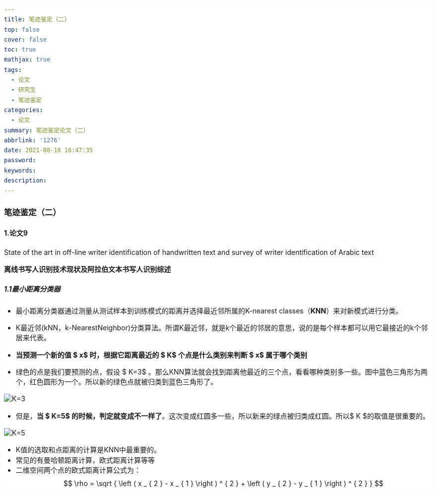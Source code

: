 ```yaml
---
title: 笔迹鉴定（二）
top: false
cover: false
toc: true
mathjax: true
tags:
  - 论文
  - 研究生
  - 笔迹鉴定
categories:
  - 论文
summary: 笔迹鉴定论文（二）
abbrlink: '1276'
date: 2021-08-18 16:47:35
password:
keywords:
description:
---
```

### 笔迹鉴定（二）

#### 1.论文9  

State of the art in off-line writer identification of handwritten text and survey of writer identification of Arabic text 

**离线书写人识别技术现状及阿拉伯文本书写人识别综述**   

##### 1.1最小距离分类器

- 最小距离分类器通过测量从测试样本到训练模式的距离并选择最近邻所属的K-nearest classes（**KNN**）来对新模式进行分类。

- K最近邻(kNN，k-NearestNeighbor)分类算法。所谓K最近邻，就是k个最近的邻居的意思，说的是每个样本都可以用它最接近的k个邻居来代表。

- **当预测一个新的值 $ x$ 时，根据它距离最近的 $ K$ 个点是什么类别来判断 $ x$ 属于哪个类别**
- 绿色的点是我们要预测的点，假设 $ K=3$ 。那么KNN算法就会找到距离他最近的三个点，看看哪种类别多一些。图中蓝色三角形为两个，红色圆形为一个。所以新的绿色点就被归类到蓝色三角形了。

![K=3](https://leng-mypic.oss-cn-beijing.aliyuncs.com/1011838-20190125174428395-6404591.png)



- 但是，**当 $ K=5$ 的时候，判定就变成不一样了**。这次变成红圆多一些，所以新来的绿点被归类成红圆。所以$ K $的取值是很重要的。

![K=5](https://leng-mypic.oss-cn-beijing.aliyuncs.com/1011838-20190125174434360-1539590461.png)

- K值的选取和点距离的计算是KNN中最重要的。
- 常见的有曼哈顿距离计算，欧式距离计算等等
- 二维空间两个点的欧式距离计算公式为：
$$
\rho = \sqrt { \left ( x _ { 2 } - x _ { 1 } \right ) ^ { 2 } + \left ( y _ { 2 } - y _ { 1 } \right ) ^ { 2 } }
$$
